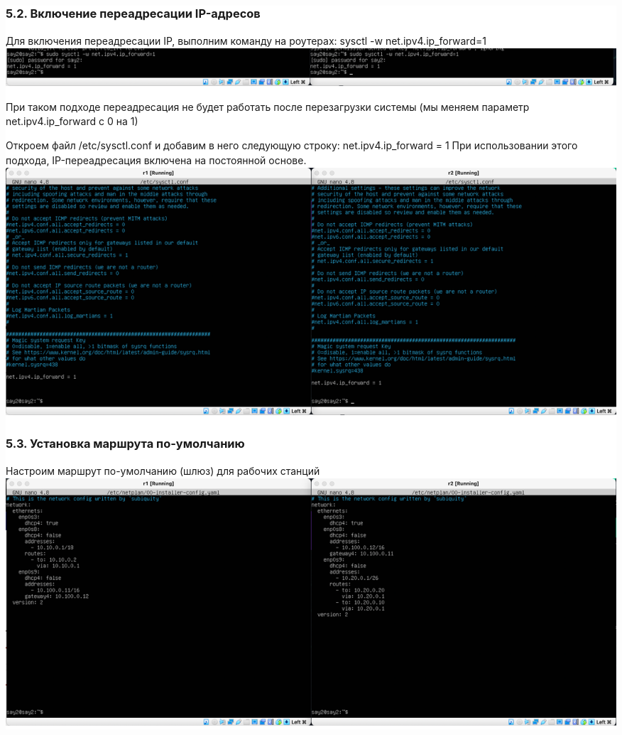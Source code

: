 ### 5.2. Включение переадресации IP-адресов

Для включения переадресации IP, выполним команду на роутерах:
sysctl -w net.ipv4.ip_forward=1
![](screenshots/task5_7.png)

При таком подходе переадресация не будет работать после перезагрузки системы (мы меняем параметр net.ipv4.ip_forward с 0 на 1)

Откроем файл /etc/sysctl.conf и добавим в него следующую строку:
net.ipv4.ip_forward = 1
При использовании этого подхода, IP-переадресация включена на постоянной основе.
![](screenshots/task5_8.png)

### 5.3. Установка маршрута по-умолчанию

Настроим маршрут по-умолчанию (шлюз) для рабочих станций
![](screenshots/task5_9.png)